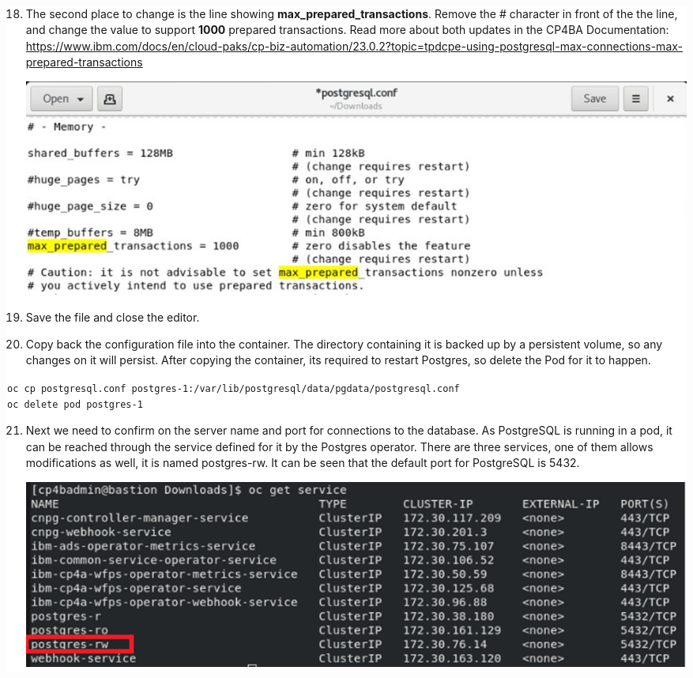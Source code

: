 18.	The second place to change is the line showing **max_prepared_transactions**. Remove the # character in front of the the line, and change the value to support **1000** prepared transactions. Read more about both updates in the CP4BA Documentation: <a href="https://www.ibm.com/docs/en/cloud-paks/cp-biz-automation/23.0.2?topic=tpdcpe-using-postgresql-max-connections-max-prepared-transactions" target="_blank">https://www.ibm.com/docs/en/cloud-paks/cp-biz-automation/23.0.2?topic=tpdcpe-using-postgresql-max-connections-max-prepared-transactions</a>

    ![editing max prepared transactions](Images/5.2-postgresql-conf2.png)
	
19.	Save the file and close the editor.

20.	Copy back the configuration file into the container. The directory containing it is backed up by a persistent volume, so any changes on it will persist. After copying the container, its required to restart Postgres, so delete the Pod for it to happen.

```
oc cp postgresql.conf postgres-1:/var/lib/postgresql/data/pgdata/postgresql.conf
oc delete pod postgres-1
```
	
21.	Next we need to confirm on the server name and port for connections to the database. As PostgreSQL is running in a pod, it can be reached through the service defined for it by the Postgres operator. There are three services, one of them allows modifications as well, it is named postgres-rw. It can be seen that the default port for PostgreSQL is 5432. 

    ![determining service address for postgresql deployment](Images/5.2-get-services.png)
